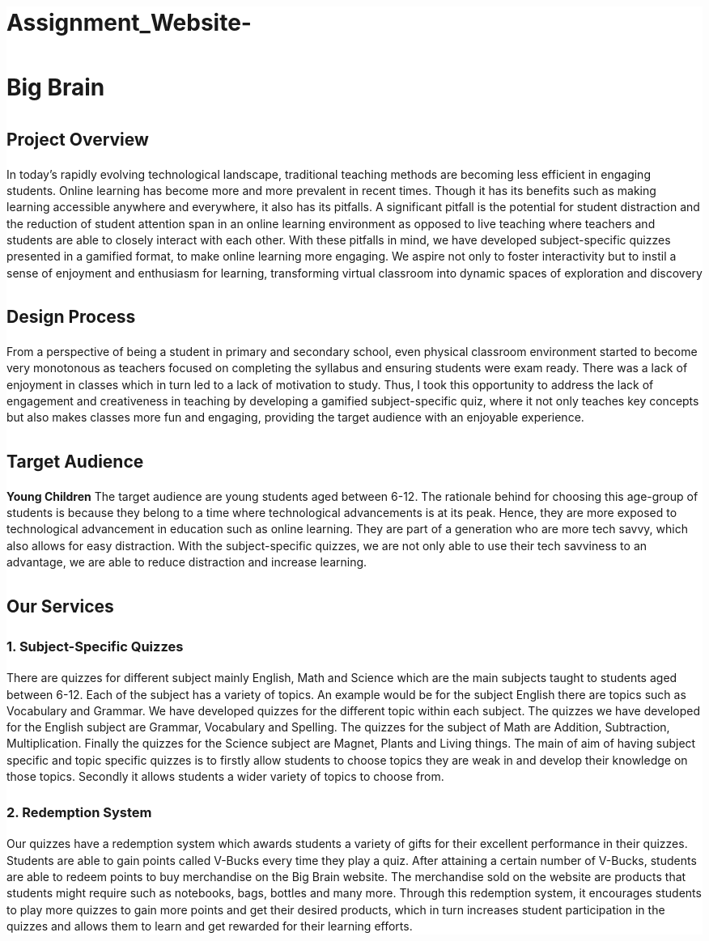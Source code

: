 # Assignment_Website-
# Big Brain 

## Project Overview
In today’s rapidly evolving technological landscape, traditional teaching methods are becoming less efficient in engaging students. Online learning has become more and more prevalent in recent times. Though it has its benefits such as making learning accessible anywhere and everywhere, it also has its pitfalls. A significant pitfall is the potential for student distraction and the reduction of student attention span in an online learning environment as opposed to live teaching where teachers and students are able to closely interact with each other. With these pitfalls in mind, we have developed subject-specific quizzes presented in a gamified format, to make online learning more engaging. We aspire not only to foster interactivity but to instil a sense of enjoyment and enthusiasm for learning, transforming virtual classroom into dynamic spaces of exploration and discovery

## Design Process
From a perspective of being a student in primary and secondary school, even physical classroom environment started to become very monotonous as teachers focused on completing the syllabus and ensuring students were exam ready. There was a lack of enjoyment in classes which in turn led to a lack of motivation to study. Thus, I took this opportunity to address the lack of engagement and creativeness in teaching by developing a gamified subject-specific quiz, where it not only teaches key concepts but also makes classes more fun and engaging, providing the target audience with an enjoyable experience. 

## Target Audience

**Young Children** The target audience are young students aged between 6-12. The rationale behind for choosing this age-group of students is because they belong to a time where technological advancements is at its peak. Hence, they are more exposed to technological advancement in education such as online learning. They are part of a generation who are more tech savvy, which also allows for easy distraction. With the subject-specific quizzes, we are not only able to use their tech savviness to an advantage, we are able to reduce distraction and increase learning. 

## Our Services

### 1. Subject-Specific Quizzes
There are quizzes for different subject mainly English, Math and Science which are the main subjects taught to students aged between 6-12. Each of the subject has a variety of topics. An example would be for the subject English there are topics such as Vocabulary and Grammar. We have developed quizzes for the different topic within each subject. The quizzes we have developed for the English subject are Grammar, Vocabulary and Spelling. The quizzes for the subject of Math are Addition, Subtraction, Multiplication. Finally the quizzes for the Science subject are Magnet, Plants and Living things. The main of aim of having subject specific and topic specific quizzes is to firstly allow students to choose topics they are weak in and develop their knowledge on those topics. Secondly it allows students a wider variety of topics to choose from. 

### 2. Redemption System
Our quizzes have a redemption system which awards students a variety of gifts for their excellent performance in their quizzes. Students are able to gain points called V-Bucks every time they play a quiz. After attaining a certain number of V-Bucks, students are able to redeem points to buy merchandise on the Big Brain website. The merchandise sold on the website are products that students might require such as notebooks, bags, bottles and many more. Through this redemption system, it encourages students to play more quizzes to gain more points and get their desired products, which in turn increases student participation in the quizzes and allows them to learn and get rewarded for their learning efforts. 
